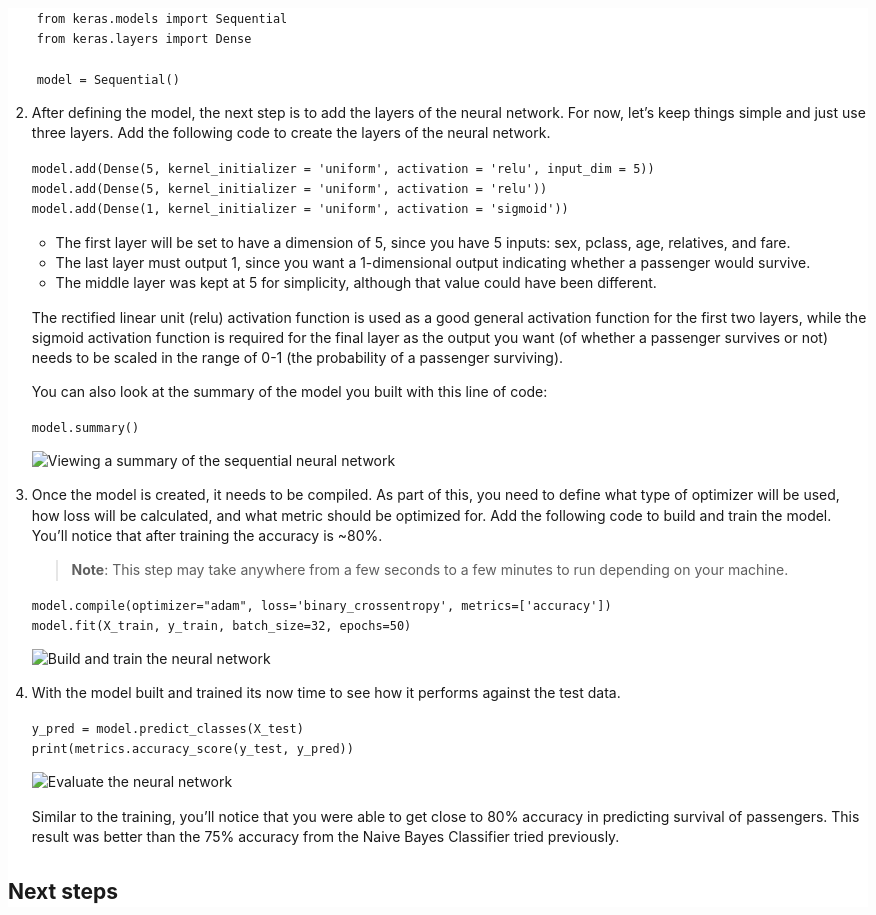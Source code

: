         from keras.models import Sequential
        from keras.layers import Dense

        model = Sequential()

2.  After defining the model, the next step is to add the layers of the neural network. For now, let’s keep things simple and just use three layers. Add the following code to create the layers of the neural network.

        model.add(Dense(5, kernel_initializer = 'uniform', activation = 'relu', input_dim = 5))
        model.add(Dense(5, kernel_initializer = 'uniform', activation = 'relu'))
        model.add(Dense(1, kernel_initializer = 'uniform', activation = 'sigmoid'))

    -   The first layer will be set to have a dimension of 5, since you have 5 inputs: sex, pclass, age, relatives, and fare.
    -   The last layer must output 1, since you want a 1-dimensional output indicating whether a passenger would survive.
    -   The middle layer was kept at 5 for simplicity, although that value could have been different.

    The rectified linear unit (relu) activation function is used as a good general activation function for the first two layers, while the sigmoid activation function is required for the final layer as the output you want (of whether a passenger survives or not) needs to be scaled in the range of 0-1 (the probability of a passenger surviving).

    You can also look at the summary of the model you built with this line of code:

        model.summary()

    ![Viewing a summary of the sequential neural network](images/data-science-tutorial/jupyter-cell-06.png)

3.  Once the model is created, it needs to be compiled. As part of this, you need to define what type of optimizer will be used, how loss will be calculated, and what metric should be optimized for. Add the following code to build and train the model. You’ll notice that after training the accuracy is ~80%.

    > **Note**: This step may take anywhere from a few seconds to a few minutes to run depending on your machine.

        model.compile(optimizer="adam", loss='binary_crossentropy', metrics=['accuracy'])
        model.fit(X_train, y_train, batch_size=32, epochs=50)

    ![Build and train the neural network](images/data-science-tutorial/jupyter-cell-07.png)

4.  With the model built and trained its now time to see how it performs against the test data.

        y_pred = model.predict_classes(X_test)
        print(metrics.accuracy_score(y_test, y_pred))

    ![Evaluate the neural network](images/data-science-tutorial/jupyter-cell-08.png)

    Similar to the training, you’ll notice that you were able to get close to 80% accuracy in predicting survival of passengers. This result was better than the 75% accuracy from the Naive Bayes Classifier tried previously.

Next steps
----------
